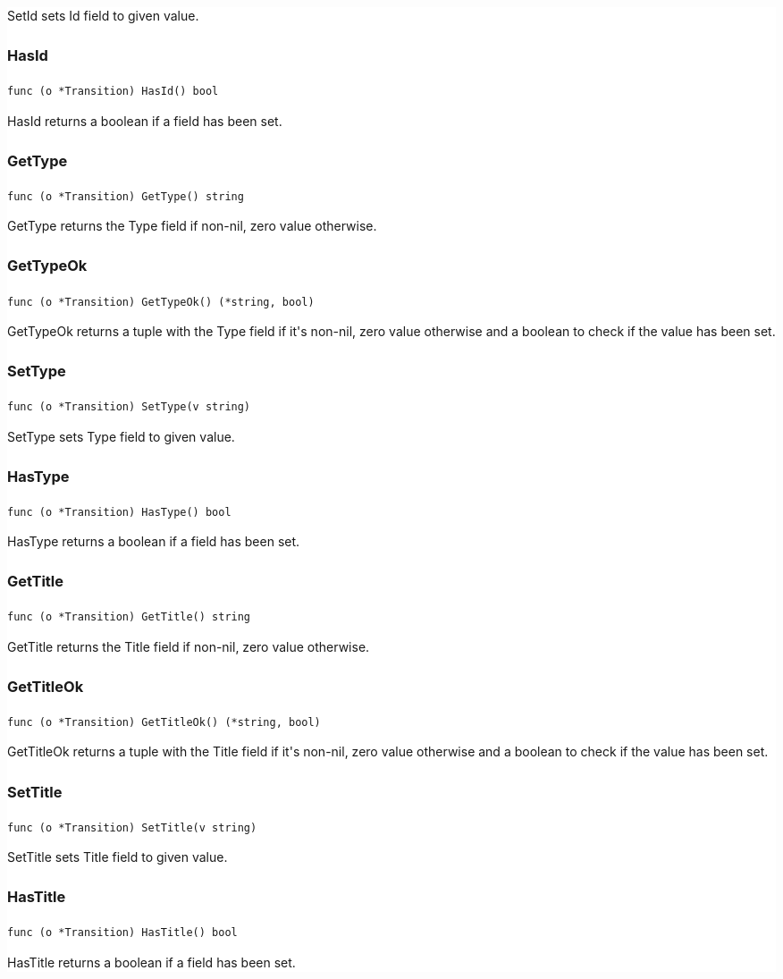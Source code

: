 SetId sets Id field to given value.

### HasId

`func (o *Transition) HasId() bool`

HasId returns a boolean if a field has been set.

### GetType

`func (o *Transition) GetType() string`

GetType returns the Type field if non-nil, zero value otherwise.

### GetTypeOk

`func (o *Transition) GetTypeOk() (*string, bool)`

GetTypeOk returns a tuple with the Type field if it's non-nil, zero value otherwise
and a boolean to check if the value has been set.

### SetType

`func (o *Transition) SetType(v string)`

SetType sets Type field to given value.

### HasType

`func (o *Transition) HasType() bool`

HasType returns a boolean if a field has been set.

### GetTitle

`func (o *Transition) GetTitle() string`

GetTitle returns the Title field if non-nil, zero value otherwise.

### GetTitleOk

`func (o *Transition) GetTitleOk() (*string, bool)`

GetTitleOk returns a tuple with the Title field if it's non-nil, zero value otherwise
and a boolean to check if the value has been set.

### SetTitle

`func (o *Transition) SetTitle(v string)`

SetTitle sets Title field to given value.

### HasTitle

`func (o *Transition) HasTitle() bool`

HasTitle returns a boolean if a field has been set.
